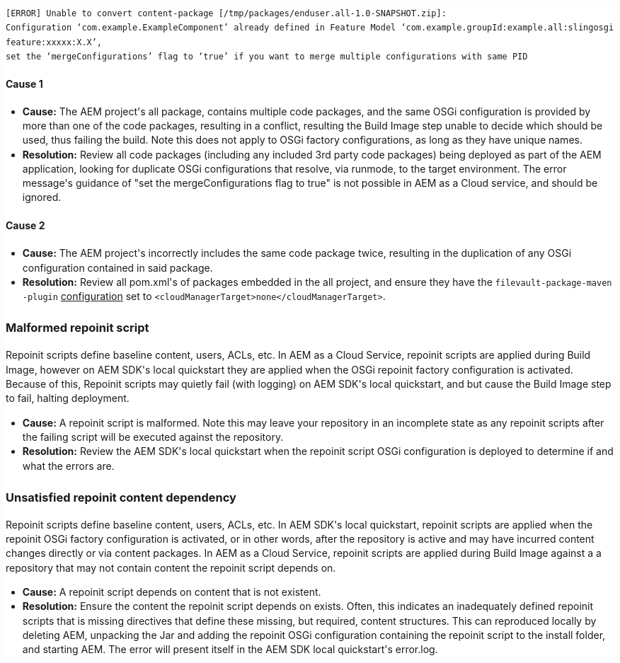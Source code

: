 ```
[ERROR] Unable to convert content-package [/tmp/packages/enduser.all-1.0-SNAPSHOT.zip]: 
Configuration ‘com.example.ExampleComponent’ already defined in Feature Model ‘com.example.groupId:example.all:slingosgifeature:xxxxx:X.X’, 
set the ‘mergeConfigurations’ flag to ‘true’ if you want to merge multiple configurations with same PID
```

#### Cause 1

+ __Cause:__ The AEM project's all package, contains multiple code packages, and the same OSGi configuration is provided by more than one of the code packages, resulting in a conflict, resulting the Build Image step unable to decide which should be used, thus failing the build. Note this does not apply to OSGi factory configurations, as long as they have unique names.
+ __Resolution:__ Review all code packages (including any included 3rd party code packages) being deployed as part of the AEM application, looking for duplicate OSGi configurations that resolve, via runmode, to the target environment. The error message's guidance of "set the mergeConfigurations flag to true" is not possible in AEM as a Cloud service, and should be ignored.

#### Cause 2

+ __Cause:__ The AEM project's incorrectly includes the same code package twice, resulting in the duplication of any OSGi configuration contained in said package.
+ __Resolution:__ Review all pom.xml's of packages embedded in the all project, and ensure they have the `filevault-package-maven-plugin` [configuration](https://experienceleague.adobe.com/docs/experience-manager-cloud-service/implementing/developing/aem-project-content-package-structure.html#cloud-manager-target) set to `<cloudManagerTarget>none</cloudManagerTarget>`.

### Malformed repoinit script

Repoinit scripts define baseline content, users, ACLs, etc. In AEM as a Cloud Service, repoinit scripts are applied during Build Image, however on AEM SDK's local quickstart they are applied when the OSGi repoinit factory configuration is activated. Because of this, Repoinit scripts may quietly fail (with logging) on AEM SDK's local quickstart, and but cause the Build Image step to fail, halting deployment.

+ __Cause:__ A repoinit script is malformed. Note this may leave your repository in an incomplete state as any repoinit scripts after the failing script will be executed against the repository.
+ __Resolution:__ Review the AEM SDK's local quickstart when the repoinit script OSGi configuration is deployed to determine if and what the errors are.

### Unsatisfied repoinit content dependency

Repoinit scripts define baseline content, users, ACLs, etc. In AEM SDK's local quickstart, repoinit scripts are applied when the repoinit OSGi factory configuration is activated, or in other words, after the repository is active and may have incurred content changes directly or via content packages. In AEM as a Cloud Service, repoinit scripts are applied during Build Image against a a repository that may not contain content the repoinit script depends on.

+ __Cause:__ A repoinit script depends on content that is not existent.
+ __Resolution:__ Ensure the content the repoinit script depends on exists. Often, this indicates an inadequately defined repoinit scripts that is missing directives that define these missing, but required, content structures. This can reproduced locally by deleting AEM, unpacking the Jar and adding the repoinit OSGi configuration containing the repoinit script to the install folder, and starting AEM. The error will present itself in the AEM SDK local quickstart's error.log.
